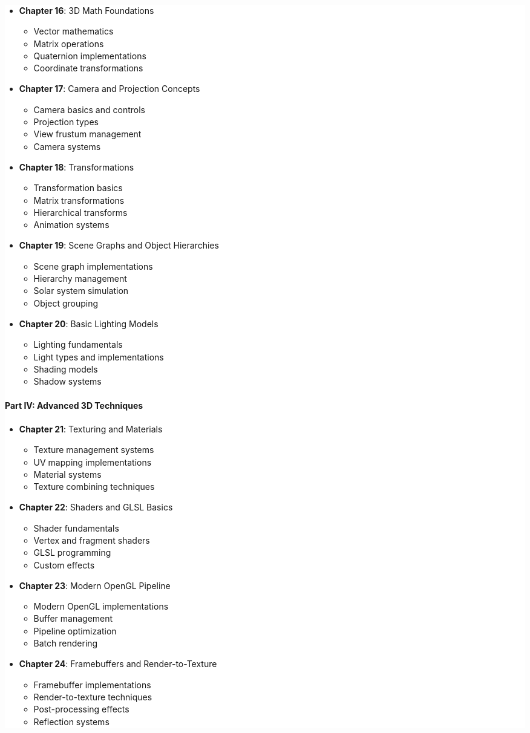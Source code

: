 - **Chapter 16**: 3D Math Foundations
  - Vector mathematics
  - Matrix operations
  - Quaternion implementations
  - Coordinate transformations

- **Chapter 17**: Camera and Projection Concepts
  - Camera basics and controls
  - Projection types
  - View frustum management
  - Camera systems

- **Chapter 18**: Transformations
  - Transformation basics
  - Matrix transformations
  - Hierarchical transforms
  - Animation systems

- **Chapter 19**: Scene Graphs and Object Hierarchies
  - Scene graph implementations
  - Hierarchy management
  - Solar system simulation
  - Object grouping

- **Chapter 20**: Basic Lighting Models
  - Lighting fundamentals
  - Light types and implementations
  - Shading models
  - Shadow systems

#### Part IV: Advanced 3D Techniques
- **Chapter 21**: Texturing and Materials
  - Texture management systems
  - UV mapping implementations
  - Material systems
  - Texture combining techniques

- **Chapter 22**: Shaders and GLSL Basics
  - Shader fundamentals
  - Vertex and fragment shaders
  - GLSL programming
  - Custom effects

- **Chapter 23**: Modern OpenGL Pipeline
  - Modern OpenGL implementations
  - Buffer management
  - Pipeline optimization
  - Batch rendering

- **Chapter 24**: Framebuffers and Render-to-Texture
  - Framebuffer implementations
  - Render-to-texture techniques
  - Post-processing effects
  - Reflection systems
